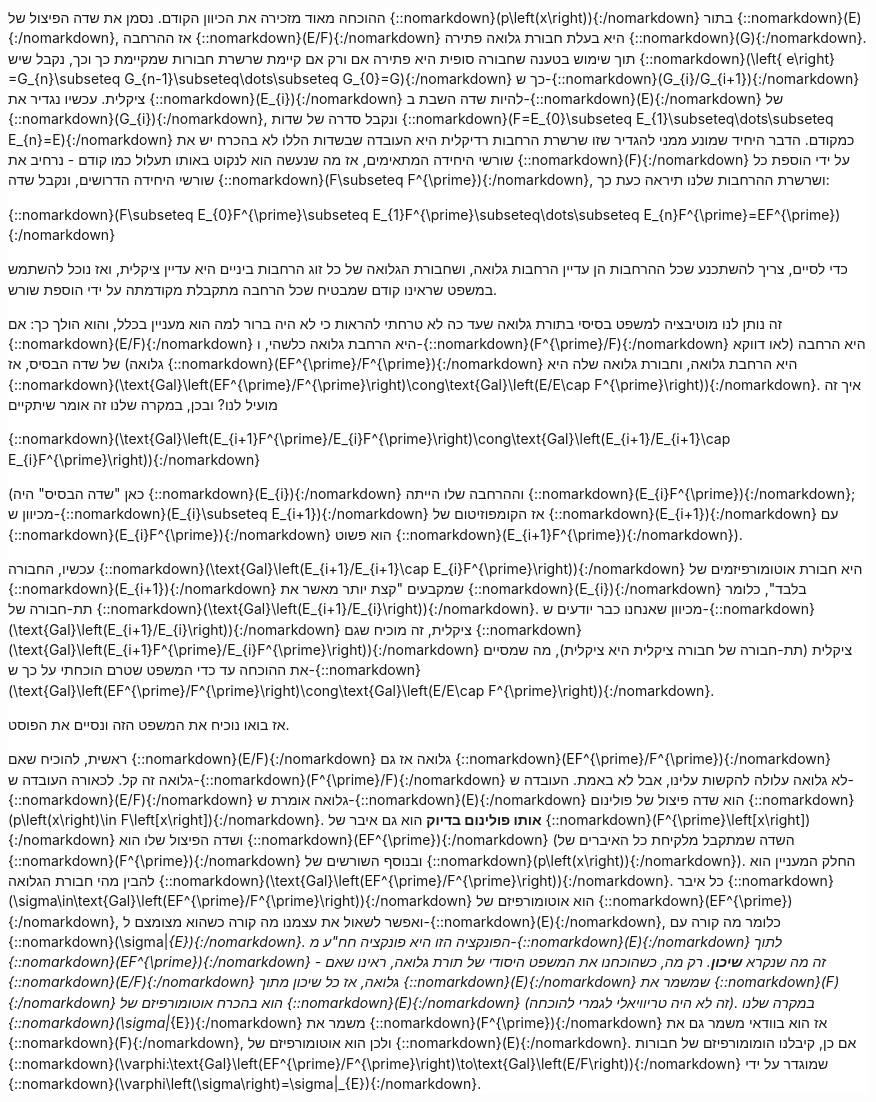 ההוכחה מאוד מזכירה את הכיוון הקודם. נסמן את שדה הפיצול של {::nomarkdown}\(p\left(x\right)\){:/nomarkdown} בתור {::nomarkdown}\(E\){:/nomarkdown}, אז ההרחבה {::nomarkdown}\(E/F\){:/nomarkdown} היא בעלת חבורת גלואה פתירה {::nomarkdown}\(G\){:/nomarkdown}. תוך שימוש בטענה שחבורה סופית היא פתירה אם ורק אם קיימת שרשרת חבורות שמקיימת כך וכך, נקבל שיש {::nomarkdown}\(\left\{ e\right\} =G_{n}\subseteq G_{n-1}\subseteq\dots\subseteq G_{0}=G\){:/nomarkdown} כך ש-{::nomarkdown}\(G_{i}/G_{i+1}\){:/nomarkdown} ציקלית. עכשיו נגדיר את {::nomarkdown}\(E_{i}\){:/nomarkdown} להיות שדה השבת ב-{::nomarkdown}\(E\){:/nomarkdown} של {::nomarkdown}\(G_{i}\){:/nomarkdown}, ונקבל סדרה של שדות {::nomarkdown}\(F=E_{0}\subseteq E_{1}\subseteq\dots\subseteq E_{n}=E\){:/nomarkdown} כמקודם. הדבר היחיד שמונע ממני להגדיר שזו שרשרת הרחבות רדיקלית היא העובדה שבשדות הללו לא בהכרח יש את שורשי היחידה המתאימים, אז מה שנעשה הוא לנקוט באותו תעלול כמו קודם - נרחיב את {::nomarkdown}\(F\){:/nomarkdown} על ידי הוספת כל שורשי היחידה הדרושים, ונקבל שדה {::nomarkdown}\(F\subseteq F^{\prime}\){:/nomarkdown}, ושרשרת ההרחבות שלנו תיראה כעת כך:

{::nomarkdown}\(F\subseteq E_{0}F^{\prime}\subseteq E_{1}F^{\prime}\subseteq\dots\subseteq E_{n}F^{\prime}=EF^{\prime}\){:/nomarkdown}

כדי לסיים, צריך להשתכנע שכל ההרחבות הן עדיין הרחבות גלואה, ושחבורת הגלואה של כל זוג הרחבות ביניים היא עדיין ציקלית, ואז נוכל להשתמש במשפט שראינו קודם שמבטיח שכל הרחבה מתקבלת מקודמתה על ידי הוספת שורש.

זה נותן לנו מוטיבציה למשפט בסיסי בתורת גלואה שעד כה לא טרחתי להראות כי לא היה ברור למה הוא מעניין בכלל, והוא הולך כך: אם {::nomarkdown}\(E/F\){:/nomarkdown} היא הרחבת גלואה כלשהי, ו-{::nomarkdown}\(F^{\prime}/F\){:/nomarkdown} היא הרחבה (לאו דווקא גלואה) של שדה הבסיס, אז {::nomarkdown}\(EF^{\prime}/F^{\prime}\){:/nomarkdown} היא הרחבת גלואה, וחבורת גלואה שלה היא {::nomarkdown}\(\text{Gal}\left(EF^{\prime}/F^{\prime}\right)\cong\text{Gal}\left(E/E\cap F^{\prime}\right)\){:/nomarkdown}. איך זה מועיל לנו? ובכן, במקרה שלנו זה אומר שיתקיים

{::nomarkdown}\(\text{Gal}\left(E_{i+1}F^{\prime}/E_{i}F^{\prime}\right)\cong\text{Gal}\left(E_{i+1}/E_{i+1}\cap E_{i}F^{\prime}\right)\){:/nomarkdown}

(כאן "שדה הבסיס" היה {::nomarkdown}\(E_{i}\){:/nomarkdown} וההרחבה שלו הייתה {::nomarkdown}\(E_{i}F^{\prime}\){:/nomarkdown}; מכיוון ש-{::nomarkdown}\(E_{i}\subseteq E_{i+1}\){:/nomarkdown} אז הקומפוזיטום של {::nomarkdown}\(E_{i+1}\){:/nomarkdown} עם {::nomarkdown}\(E_{i}F^{\prime}\){:/nomarkdown} הוא פשוט {::nomarkdown}\(E_{i+1}F^{\prime}\){:/nomarkdown}).

עכשיו, החבורה {::nomarkdown}\(\text{Gal}\left(E_{i+1}/E_{i+1}\cap E_{i}F^{\prime}\right)\){:/nomarkdown} היא חבורת אוטומורפיזמים של {::nomarkdown}\(E_{i+1}\){:/nomarkdown} שמקבעים "קצת יותר מאשר את {::nomarkdown}\(E_{i}\){:/nomarkdown} בלבד", כלומר תת-חבורה של {::nomarkdown}\(\text{Gal}\left(E_{i+1}/E_{i}\right)\){:/nomarkdown}. מכיוון שאנחנו כבר יודעים ש-{::nomarkdown}\(\text{Gal}\left(E_{i+1}/E_{i}\right)\){:/nomarkdown} ציקלית, זה מוכיח שגם {::nomarkdown}\(\text{Gal}\left(E_{i+1}F^{\prime}/E_{i}F^{\prime}\right)\){:/nomarkdown} ציקלית (תת-חבורה של חבורה ציקלית היא ציקלית), מה שמסיים את ההוכחה עד כדי המשפט שטרם הוכחתי על כך ש-{::nomarkdown}\(\text{Gal}\left(EF^{\prime}/F^{\prime}\right)\cong\text{Gal}\left(E/E\cap F^{\prime}\right)\){:/nomarkdown}.

אז בואו נוכיח את המשפט הזה ונסיים את הפוסט.

ראשית, להוכיח שאם {::nomarkdown}\(E/F\){:/nomarkdown} גלואה אז גם {::nomarkdown}\(EF^{\prime}/F^{\prime}\){:/nomarkdown} גלואה זה קל. לכאורה העובדה ש-{::nomarkdown}\(F^{\prime}/F\){:/nomarkdown} לא גלואה עלולה להקשות עלינו, אבל לא באמת. העובדה ש-{::nomarkdown}\(E/F\){:/nomarkdown} גלואה אומרת ש-{::nomarkdown}\(E\){:/nomarkdown} הוא שדה פיצול של פולינום {::nomarkdown}\(p\left(x\right)\in F\left[x\right]\){:/nomarkdown}. <strong>אותו פולינום בדיוק</strong> הוא גם איבר של {::nomarkdown}\(F^{\prime}\left[x\right]\){:/nomarkdown} ושדה הפיצול שלו הוא {::nomarkdown}\(EF^{\prime}\){:/nomarkdown} (השדה שמתקבל מלקיחת כל האיברים של {::nomarkdown}\(F^{\prime}\){:/nomarkdown} ובנוסף השורשים של {::nomarkdown}\(p\left(x\right)\){:/nomarkdown}). החלק המעניין הוא להבין מהי חבורת הגלואה {::nomarkdown}\(\text{Gal}\left(EF^{\prime}/F^{\prime}\right)\){:/nomarkdown}. כל איבר {::nomarkdown}\(\sigma\in\text{Gal}\left(EF^{\prime}/F^{\prime}\right)\){:/nomarkdown} הוא אוטומורפיזם של {::nomarkdown}\(EF^{\prime}\){:/nomarkdown}, ואפשר לשאול את עצמנו מה קורה כשהוא מצומצם ל-{::nomarkdown}\(E\){:/nomarkdown}, כלומר מה קורה עם {::nomarkdown}\(\sigma\|_{E}\){:/nomarkdown}. הפונקציה הזו היא פונקציה חח"ע מ-{::nomarkdown}\(E\){:/nomarkdown} לתוך {::nomarkdown}\(EF^{\prime}\){:/nomarkdown} - זה מה שנקרא <strong>שיכון</strong>. רק מה, כשהוכחנו את המשפט היסודי של תורת גלואה, ראינו שאם {::nomarkdown}\(E/F\){:/nomarkdown} גלואה, אז כל שיכון מתוך {::nomarkdown}\(E\){:/nomarkdown} שמשמר את {::nomarkdown}\(F\){:/nomarkdown} הוא בהכרח אוטומורפיזם של {::nomarkdown}\(E\){:/nomarkdown} (זה לא היה טריוויאלי לגמרי להוכחה). במקרה שלנו {::nomarkdown}\(\sigma\|_{E}\){:/nomarkdown} משמר את {::nomarkdown}\(F^{\prime}\){:/nomarkdown} אז הוא בוודאי משמר גם את {::nomarkdown}\(F\){:/nomarkdown}, ולכן הוא אוטומורפיזם של {::nomarkdown}\(E\){:/nomarkdown}. אם כן, קיבלנו הומומורפיזם של חבורות {::nomarkdown}\(\varphi:\text{Gal}\left(EF^{\prime}/F^{\prime}\right)\to\text{Gal}\left(E/F\right)\){:/nomarkdown} שמוגדר על ידי {::nomarkdown}\(\varphi\left(\sigma\right)=\sigma\|_{E}\){:/nomarkdown}.
